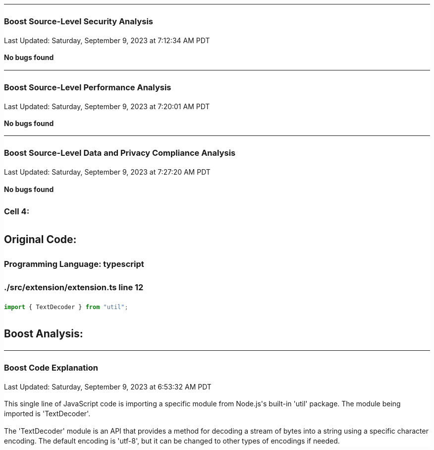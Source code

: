 

---

### Boost Source-Level Security Analysis

Last Updated: Saturday, September 9, 2023 at 7:12:34 AM PDT

**No bugs found**



---

### Boost Source-Level Performance Analysis

Last Updated: Saturday, September 9, 2023 at 7:20:01 AM PDT

**No bugs found**



---

### Boost Source-Level Data and Privacy Compliance Analysis

Last Updated: Saturday, September 9, 2023 at 7:27:20 AM PDT

**No bugs found**


### Cell 4:
## Original Code:

### Programming Language: typescript
### ./src/extension/extension.ts line 12

```typescript
import { TextDecoder } from "util";

```
## Boost Analysis:



---

### Boost Code Explanation

Last Updated: Saturday, September 9, 2023 at 6:53:32 AM PDT

This single line of JavaScript code is importing a specific module from Node.js's built-in 'util' package. The module being imported is 'TextDecoder'.

The 'TextDecoder' module is an API that provides a method for decoding a stream of bytes into a string using a specific character encoding. The default encoding is 'utf-8', but it can be changed to other types of encodings if needed.
